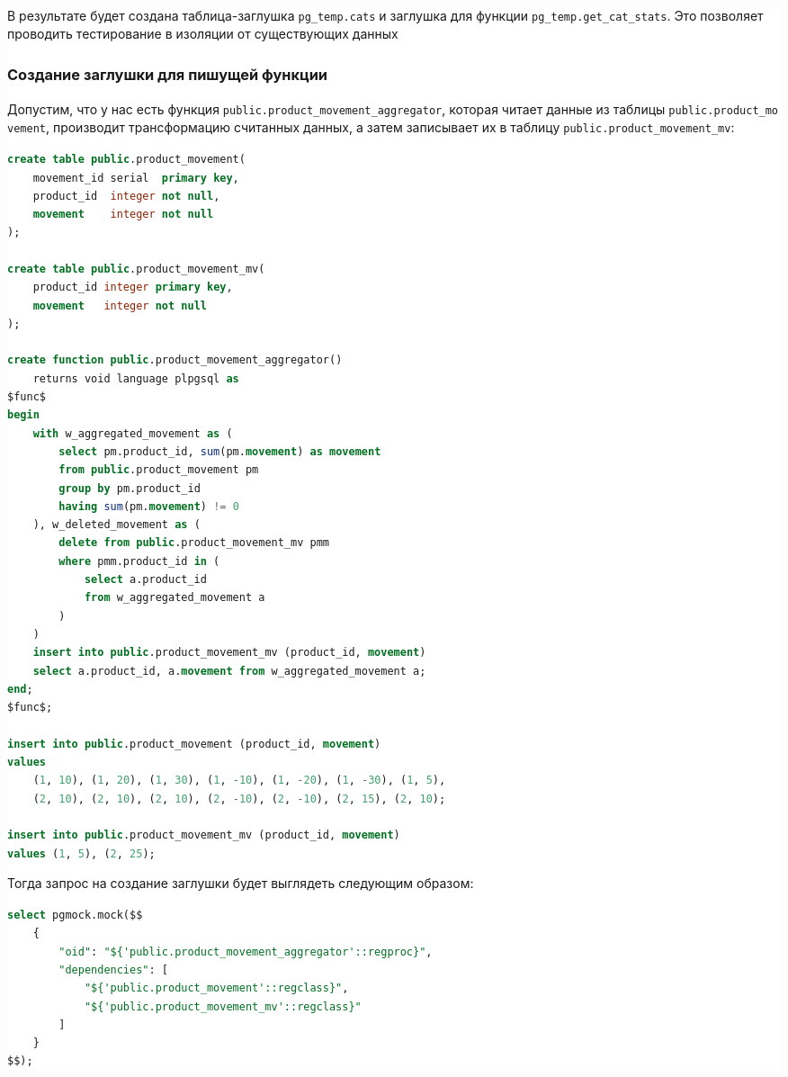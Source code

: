 В результате будет создана таблица-заглушка `pg_temp.cats` и заглушка для функции `pg_temp.get_cat_stats`. Это позволяет проводить тестирование в изоляции от существующих данных

### Создание заглушки для пишущей функции
Допустим, что у нас есть функция `public.product_movement_aggregator`, которая читает данные из таблицы `public.product_movement`, производит трансформацию считанных данных, а затем записывает их в таблицу `public.product_movement_mv`:
```sql
create table public.product_movement(
    movement_id serial  primary key,
    product_id  integer not null,
    movement    integer not null
);

create table public.product_movement_mv(
    product_id integer primary key,
    movement   integer not null
);

create function public.product_movement_aggregator()
    returns void language plpgsql as
$func$
begin
    with w_aggregated_movement as (
        select pm.product_id, sum(pm.movement) as movement
        from public.product_movement pm
        group by pm.product_id
        having sum(pm.movement) != 0
    ), w_deleted_movement as (
        delete from public.product_movement_mv pmm
        where pmm.product_id in (
            select a.product_id
            from w_aggregated_movement a
        )
    )
    insert into public.product_movement_mv (product_id, movement)
    select a.product_id, a.movement from w_aggregated_movement a;
end;
$func$;

insert into public.product_movement (product_id, movement)
values
    (1, 10), (1, 20), (1, 30), (1, -10), (1, -20), (1, -30), (1, 5),
    (2, 10), (2, 10), (2, 10), (2, -10), (2, -10), (2, 15), (2, 10);

insert into public.product_movement_mv (product_id, movement)
values (1, 5), (2, 25);
```
Тогда запрос на создание заглушки будет выглядеть следующим образом:
```sql
select pgmock.mock($$
    {
        "oid": "${'public.product_movement_aggregator'::regproc}",
        "dependencies": [
            "${'public.product_movement'::regclass}",
            "${'public.product_movement_mv'::regclass}"
        ]
    }
$$);
```
